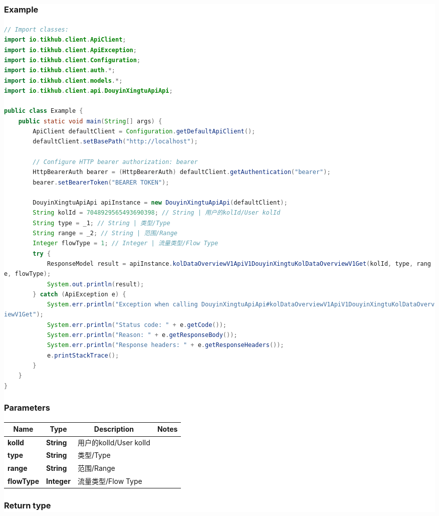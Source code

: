 ### Example

```java
// Import classes:
import io.tikhub.client.ApiClient;
import io.tikhub.client.ApiException;
import io.tikhub.client.Configuration;
import io.tikhub.client.auth.*;
import io.tikhub.client.models.*;
import io.tikhub.client.api.DouyinXingtuApiApi;

public class Example {
    public static void main(String[] args) {
        ApiClient defaultClient = Configuration.getDefaultApiClient();
        defaultClient.setBasePath("http://localhost");
        
        // Configure HTTP bearer authorization: bearer
        HttpBearerAuth bearer = (HttpBearerAuth) defaultClient.getAuthentication("bearer");
        bearer.setBearerToken("BEARER TOKEN");

        DouyinXingtuApiApi apiInstance = new DouyinXingtuApiApi(defaultClient);
        String kolId = 7048929565493690398; // String | 用户的kolId/User kolId
        String type = _1; // String | 类型/Type
        String range = _2; // String | 范围/Range
        Integer flowType = 1; // Integer | 流量类型/Flow Type
        try {
            ResponseModel result = apiInstance.kolDataOverviewV1ApiV1DouyinXingtuKolDataOverviewV1Get(kolId, type, range, flowType);
            System.out.println(result);
        } catch (ApiException e) {
            System.err.println("Exception when calling DouyinXingtuApiApi#kolDataOverviewV1ApiV1DouyinXingtuKolDataOverviewV1Get");
            System.err.println("Status code: " + e.getCode());
            System.err.println("Reason: " + e.getResponseBody());
            System.err.println("Response headers: " + e.getResponseHeaders());
            e.printStackTrace();
        }
    }
}
```

### Parameters


Name | Type | Description  | Notes
------------- | ------------- | ------------- | -------------
 **kolId** | **String**| 用户的kolId/User kolId |
 **type** | **String**| 类型/Type |
 **range** | **String**| 范围/Range |
 **flowType** | **Integer**| 流量类型/Flow Type |

### Return type
